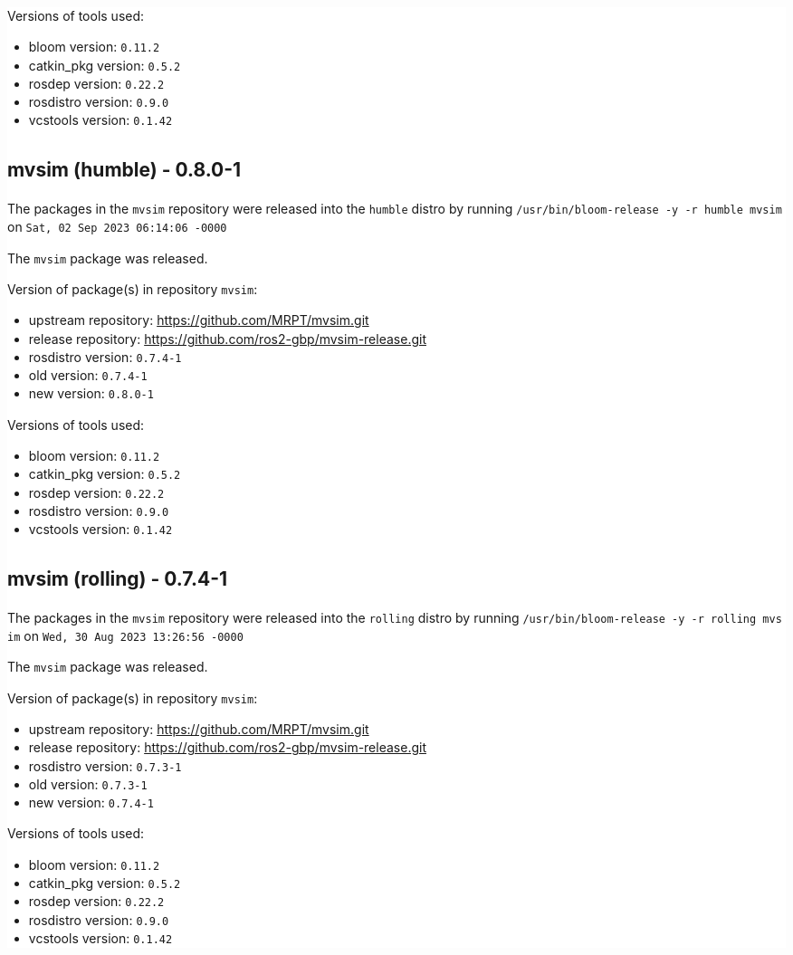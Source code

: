 Versions of tools used:

- bloom version: `0.11.2`
- catkin_pkg version: `0.5.2`
- rosdep version: `0.22.2`
- rosdistro version: `0.9.0`
- vcstools version: `0.1.42`


## mvsim (humble) - 0.8.0-1

The packages in the `mvsim` repository were released into the `humble` distro by running `/usr/bin/bloom-release -y -r humble mvsim` on `Sat, 02 Sep 2023 06:14:06 -0000`

The `mvsim` package was released.

Version of package(s) in repository `mvsim`:

- upstream repository: https://github.com/MRPT/mvsim.git
- release repository: https://github.com/ros2-gbp/mvsim-release.git
- rosdistro version: `0.7.4-1`
- old version: `0.7.4-1`
- new version: `0.8.0-1`

Versions of tools used:

- bloom version: `0.11.2`
- catkin_pkg version: `0.5.2`
- rosdep version: `0.22.2`
- rosdistro version: `0.9.0`
- vcstools version: `0.1.42`


## mvsim (rolling) - 0.7.4-1

The packages in the `mvsim` repository were released into the `rolling` distro by running `/usr/bin/bloom-release -y -r rolling mvsim` on `Wed, 30 Aug 2023 13:26:56 -0000`

The `mvsim` package was released.

Version of package(s) in repository `mvsim`:

- upstream repository: https://github.com/MRPT/mvsim.git
- release repository: https://github.com/ros2-gbp/mvsim-release.git
- rosdistro version: `0.7.3-1`
- old version: `0.7.3-1`
- new version: `0.7.4-1`

Versions of tools used:

- bloom version: `0.11.2`
- catkin_pkg version: `0.5.2`
- rosdep version: `0.22.2`
- rosdistro version: `0.9.0`
- vcstools version: `0.1.42`

